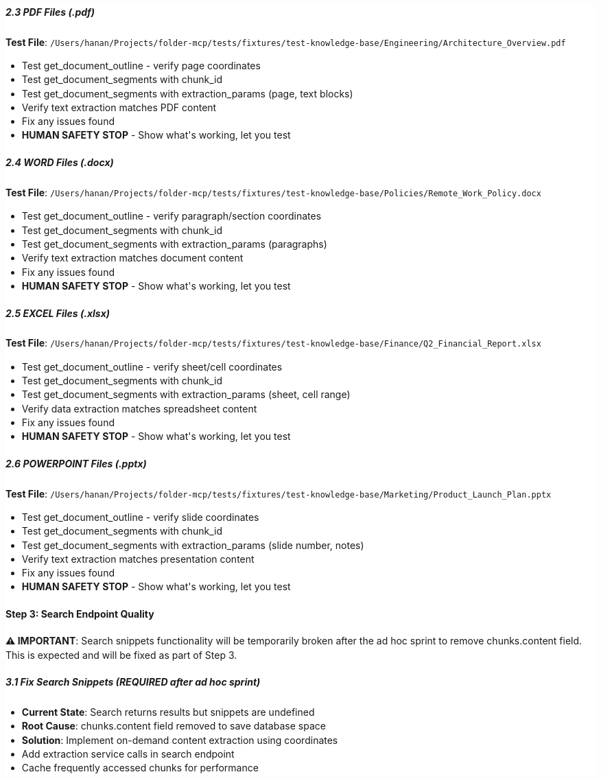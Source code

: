 ##### 2.3 PDF Files (.pdf)
**Test File**: `/Users/hanan/Projects/folder-mcp/tests/fixtures/test-knowledge-base/Engineering/Architecture_Overview.pdf`
- Test get_document_outline - verify page coordinates
- Test get_document_segments with chunk_id
- Test get_document_segments with extraction_params (page, text blocks)
- Verify text extraction matches PDF content
- Fix any issues found
- **HUMAN SAFETY STOP** - Show what's working, let you test

##### 2.4 WORD Files (.docx)
**Test File**: `/Users/hanan/Projects/folder-mcp/tests/fixtures/test-knowledge-base/Policies/Remote_Work_Policy.docx`
- Test get_document_outline - verify paragraph/section coordinates
- Test get_document_segments with chunk_id
- Test get_document_segments with extraction_params (paragraphs)
- Verify text extraction matches document content
- Fix any issues found
- **HUMAN SAFETY STOP** - Show what's working, let you test

##### 2.5 EXCEL Files (.xlsx)
**Test File**: `/Users/hanan/Projects/folder-mcp/tests/fixtures/test-knowledge-base/Finance/Q2_Financial_Report.xlsx`
- Test get_document_outline - verify sheet/cell coordinates
- Test get_document_segments with chunk_id
- Test get_document_segments with extraction_params (sheet, cell range)
- Verify data extraction matches spreadsheet content
- Fix any issues found
- **HUMAN SAFETY STOP** - Show what's working, let you test

##### 2.6 POWERPOINT Files (.pptx)
**Test File**: `/Users/hanan/Projects/folder-mcp/tests/fixtures/test-knowledge-base/Marketing/Product_Launch_Plan.pptx`
- Test get_document_outline - verify slide coordinates
- Test get_document_segments with chunk_id
- Test get_document_segments with extraction_params (slide number, notes)
- Verify text extraction matches presentation content
- Fix any issues found
- **HUMAN SAFETY STOP** - Show what's working, let you test

#### Step 3: Search Endpoint Quality

**⚠️ IMPORTANT**: Search snippets functionality will be temporarily broken after the ad hoc sprint to remove chunks.content field. This is expected and will be fixed as part of Step 3.

##### 3.1 Fix Search Snippets (REQUIRED after ad hoc sprint)
- **Current State**: Search returns results but snippets are undefined
- **Root Cause**: chunks.content field removed to save database space
- **Solution**: Implement on-demand content extraction using coordinates
- Add extraction service calls in search endpoint
- Cache frequently accessed chunks for performance

